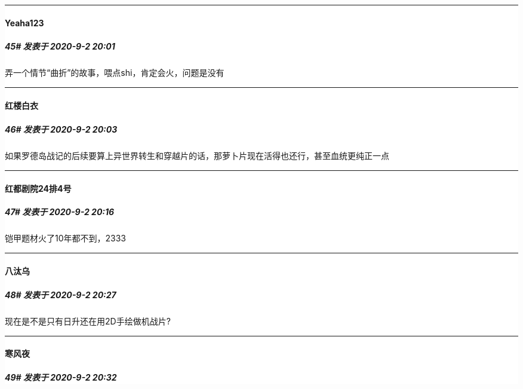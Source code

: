 

*****

####  Yeaha123  
##### 45#       发表于 2020-9-2 20:01




弄一个情节“曲折”的故事，喂点shi，肯定会火，问题是没有







*****

####  红楼白衣  
##### 46#       发表于 2020-9-2 20:03




如果罗德岛战记的后续要算上异世界转生和穿越片的话，那萝卜片现在活得也还行，甚至血统更纯正一点







*****

####  红都剧院24排4号  
##### 47#       发表于 2020-9-2 20:16




铠甲题材火了10年都不到，2333







*****

####  八汰乌  
##### 48#       发表于 2020-9-2 20:27




现在是不是只有日升还在用2D手绘做机战片?







*****

####  寒风夜  
##### 49#       发表于 2020-9-2 20:32

